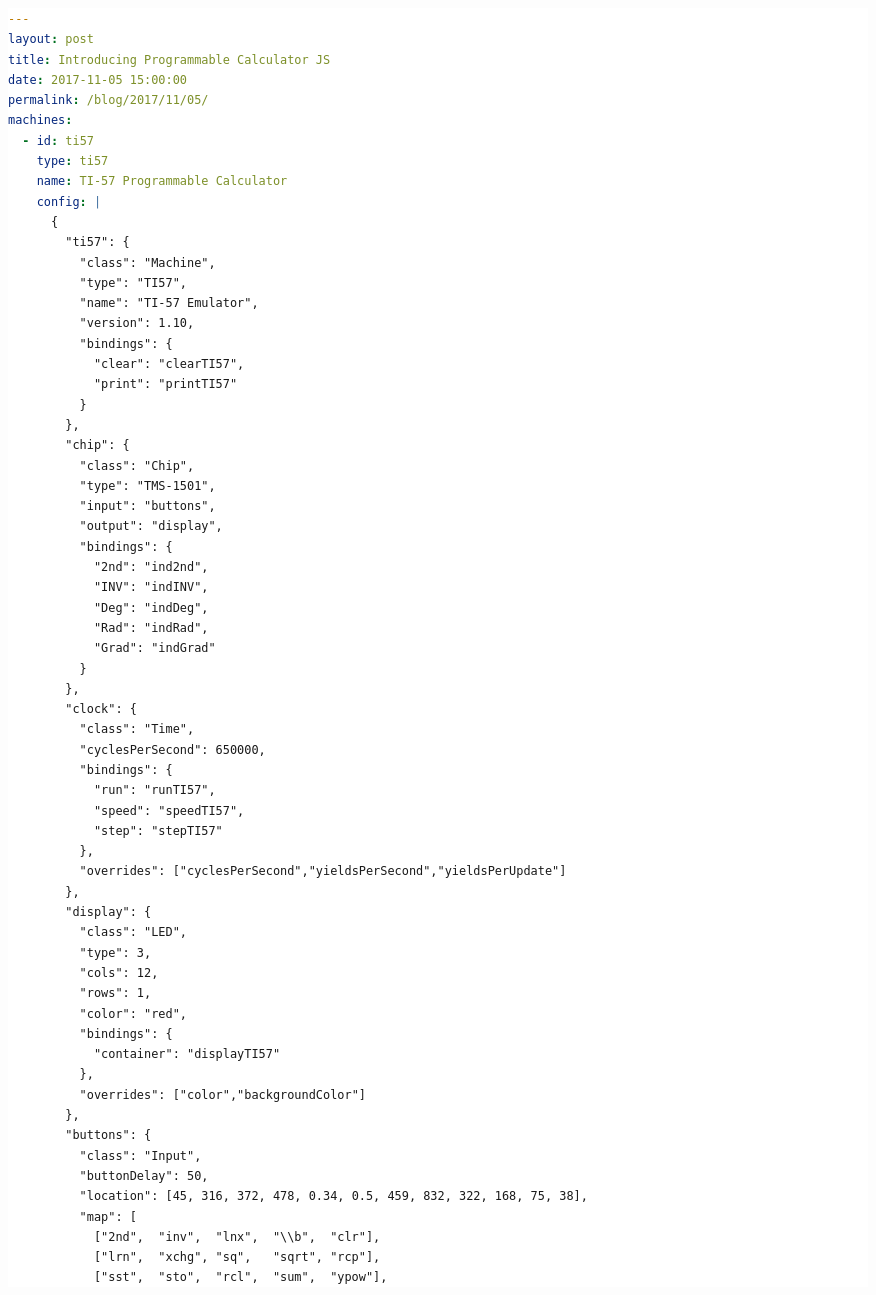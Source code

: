 ```yaml
---
layout: post
title: Introducing Programmable Calculator JS
date: 2017-11-05 15:00:00
permalink: /blog/2017/11/05/
machines:
  - id: ti57
    type: ti57
    name: TI-57 Programmable Calculator
    config: |
      {
        "ti57": {
          "class": "Machine",
          "type": "TI57",
          "name": "TI-57 Emulator",
          "version": 1.10,
          "bindings": {
            "clear": "clearTI57",
            "print": "printTI57"
          }
        },
        "chip": {
          "class": "Chip",
          "type": "TMS-1501",
          "input": "buttons",
          "output": "display",
          "bindings": {
            "2nd": "ind2nd",
            "INV": "indINV",
            "Deg": "indDeg",
            "Rad": "indRad",
            "Grad": "indGrad"
          }
        },
        "clock": {
          "class": "Time",
          "cyclesPerSecond": 650000,
          "bindings": {
            "run": "runTI57",
            "speed": "speedTI57",
            "step": "stepTI57"
          },
          "overrides": ["cyclesPerSecond","yieldsPerSecond","yieldsPerUpdate"]
        },
        "display": {
          "class": "LED",
          "type": 3,
          "cols": 12,
          "rows": 1,
          "color": "red",
          "bindings": {
            "container": "displayTI57"
          },
          "overrides": ["color","backgroundColor"]
        },
        "buttons": {
          "class": "Input",
          "buttonDelay": 50,
          "location": [45, 316, 372, 478, 0.34, 0.5, 459, 832, 322, 168, 75, 38],
          "map": [
            ["2nd",  "inv",  "lnx",  "\\b",  "clr"],
            ["lrn",  "xchg", "sq",   "sqrt", "rcp"],
            ["sst",  "sto",  "rcl",  "sum",  "ypow"],
```